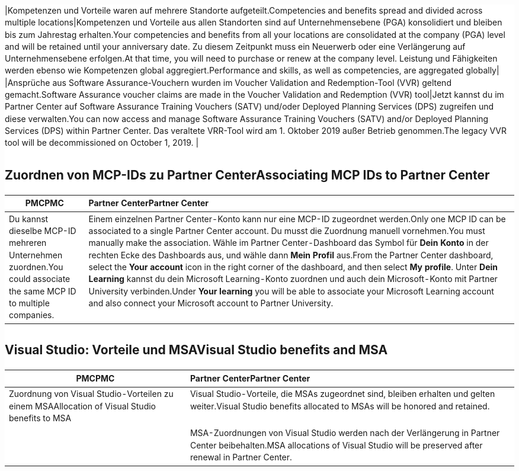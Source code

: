 |<span data-ttu-id="d608e-154">Kompetenzen und Vorteile waren auf mehrere Standorte aufgeteilt.</span><span class="sxs-lookup"><span data-stu-id="d608e-154">Competencies and benefits spread and divided across multiple locations</span></span>|<span data-ttu-id="d608e-155">Kompetenzen und Vorteile aus allen Standorten sind auf Unternehmensebene (PGA) konsolidiert und bleiben bis zum Jahrestag erhalten.</span><span class="sxs-lookup"><span data-stu-id="d608e-155">Your competencies and benefits from all your locations are consolidated at the company (PGA) level and will be retained until your anniversary date.</span></span> <span data-ttu-id="d608e-156">Zu diesem Zeitpunkt muss ein Neuerwerb oder eine Verlängerung auf Unternehmensebene erfolgen.</span><span class="sxs-lookup"><span data-stu-id="d608e-156">At that time, you will need to purchase or renew at the company level.</span></span> <span data-ttu-id="d608e-157">Leistung und Fähigkeiten werden ebenso wie Kompetenzen global aggregiert.</span><span class="sxs-lookup"><span data-stu-id="d608e-157">Performance and skills, as well as competencies, are aggregated globally</span></span>|
|<span data-ttu-id="d608e-158">Ansprüche aus Software Assurance-Vouchern wurden im Voucher Validation and Redemption-Tool (VVR) geltend gemacht.</span><span class="sxs-lookup"><span data-stu-id="d608e-158">Software Assurance voucher claims are made in the Voucher Validation and Redemption (VVR) tool</span></span>|<span data-ttu-id="d608e-159">Jetzt kannst du im Partner Center auf Software Assurance Training Vouchers (SATV) und/oder Deployed Planning Services (DPS) zugreifen und diese verwalten.</span><span class="sxs-lookup"><span data-stu-id="d608e-159">You can now access and manage Software Assurance Training Vouchers (SATV) and/or Deployed Planning Services (DPS) within Partner Center.</span></span>  <span data-ttu-id="d608e-160">Das veraltete VRR-Tool wird am 1. Oktober 2019 außer Betrieb genommen.</span><span class="sxs-lookup"><span data-stu-id="d608e-160">The legacy VVR tool will be decommissioned on October 1, 2019.</span></span>  |

## <a name="associating-mcp-ids-to-partner-center"></a><span data-ttu-id="d608e-161">Zuordnen von MCP-IDs zu Partner Center</span><span class="sxs-lookup"><span data-stu-id="d608e-161">Associating MCP IDs to Partner Center</span></span>

|<span data-ttu-id="d608e-162">**PMC**</span><span class="sxs-lookup"><span data-stu-id="d608e-162">**PMC**</span></span>   |<span data-ttu-id="d608e-163">**Partner Center**</span><span class="sxs-lookup"><span data-stu-id="d608e-163">**Partner Center**</span></span>   |
|-------------------------|:-------------------|
|<span data-ttu-id="d608e-164">Du kannst dieselbe MCP-ID mehreren Unternehmen zuordnen.</span><span class="sxs-lookup"><span data-stu-id="d608e-164">You could associate the same MCP ID to multiple companies.</span></span>| <span data-ttu-id="d608e-165">Einem einzelnen Partner Center-Konto kann nur eine MCP-ID zugeordnet werden.</span><span class="sxs-lookup"><span data-stu-id="d608e-165">Only one MCP ID can be associated to a single Partner Center account.</span></span> <span data-ttu-id="d608e-166">Du musst die Zuordnung manuell vornehmen.</span><span class="sxs-lookup"><span data-stu-id="d608e-166">You must manually make the association.</span></span> <span data-ttu-id="d608e-167">Wähle im Partner Center-Dashboard das Symbol für **Dein Konto** in der rechten Ecke des Dashboards aus, und wähle dann **Mein Profil** aus.</span><span class="sxs-lookup"><span data-stu-id="d608e-167">From the Partner Center dashboard, select the **Your account** icon in the right corner of the dashboard, and then select **My profile**.</span></span> <span data-ttu-id="d608e-168">Unter **Dein Learning** kannst du dein Microsoft Learning-Konto zuordnen und auch dein Microsoft-Konto mit Partner University verbinden.</span><span class="sxs-lookup"><span data-stu-id="d608e-168">Under **Your learning** you will be able to associate your Microsoft Learning account and also connect your Microsoft account to Partner University.</span></span>

## <a name="visual-studio-benefits-and-msa"></a><span data-ttu-id="d608e-169">Visual Studio: Vorteile und MSA</span><span class="sxs-lookup"><span data-stu-id="d608e-169">Visual Studio benefits and MSA</span></span>

|<span data-ttu-id="d608e-170">**PMC**</span><span class="sxs-lookup"><span data-stu-id="d608e-170">**PMC**</span></span>   |<span data-ttu-id="d608e-171">**Partner Center**</span><span class="sxs-lookup"><span data-stu-id="d608e-171">**Partner Center**</span></span>   |
|-----------------|:-----------------|
|<span data-ttu-id="d608e-172">Zuordnung von Visual Studio-Vorteilen zu einem MSA</span><span class="sxs-lookup"><span data-stu-id="d608e-172">Allocation of Visual Studio benefits to MSA</span></span>|<span data-ttu-id="d608e-173">Visual Studio-Vorteile, die MSAs zugeordnet sind, bleiben erhalten und gelten weiter.</span><span class="sxs-lookup"><span data-stu-id="d608e-173">Visual Studio benefits allocated to MSAs will be honored and retained.</span></span>|
||<span data-ttu-id="d608e-174">MSA-Zuordnungen von Visual Studio werden nach der Verlängerung in Partner Center beibehalten.</span><span class="sxs-lookup"><span data-stu-id="d608e-174">MSA allocations of Visual Studio will be preserved after renewal in Partner Center.</span></span>|